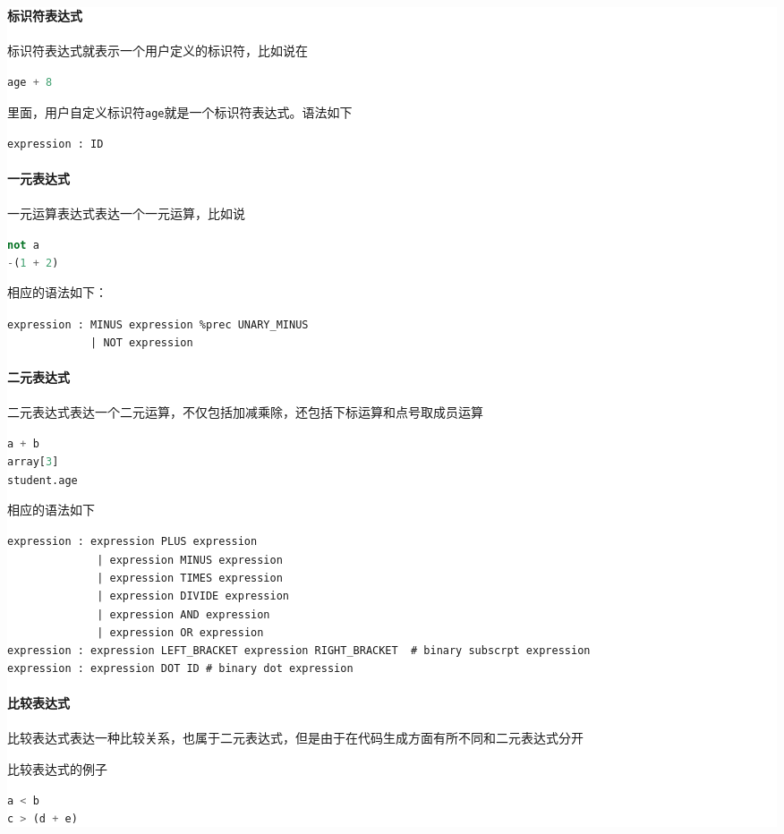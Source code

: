 #### 标识符表达式

标识符表达式就表示一个用户定义的标识符，比如说在

```javascript
age + 8
```

里面，用户自定义标识符`age`就是一个标识符表达式。语法如下

```
expression : ID
```

#### 一元表达式

一元运算表达式表达一个一元运算，比如说 

```python
not a
-(1 + 2)
```

相应的语法如下：

```
expression : MINUS expression %prec UNARY_MINUS
             | NOT expression 
```

#### 二元表达式

二元表达式表达一个二元运算，不仅包括加减乘除，还包括下标运算和点号取成员运算

```python
a + b
array[3]
student.age
```

相应的语法如下

```
expression : expression PLUS expression
              | expression MINUS expression
              | expression TIMES expression
              | expression DIVIDE expression
              | expression AND expression
              | expression OR expression
expression : expression LEFT_BRACKET expression RIGHT_BRACKET  # binary subscrpt expression
expression : expression DOT ID # binary dot expression
```

#### 比较表达式

比较表达式表达一种比较关系，也属于二元表达式，但是由于在代码生成方面有所不同和二元表达式分开

比较表达式的例子

```python
a < b
c > (d + e)
```
